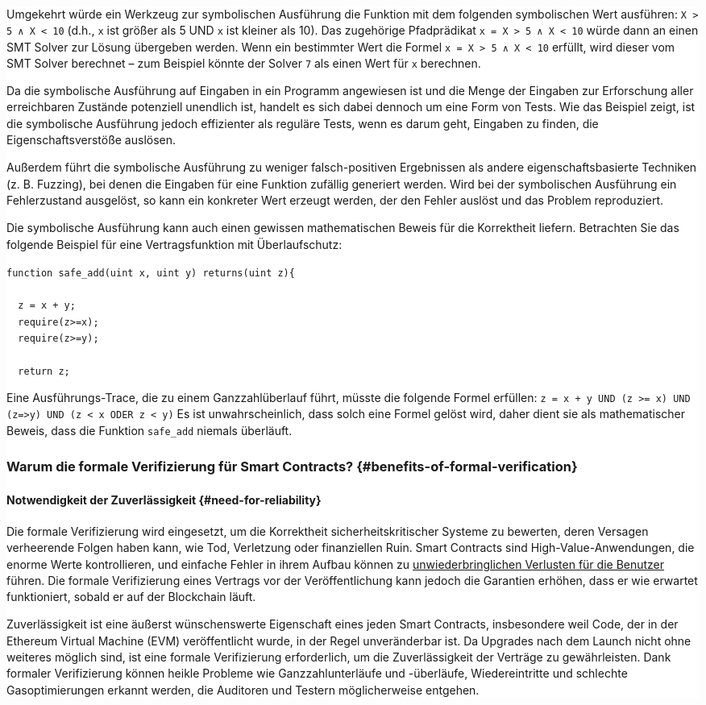 Umgekehrt würde ein Werkzeug zur symbolischen Ausführung die Funktion mit dem folgenden symbolischen Wert ausführen: `X > 5 ∧ X < 10` (d.h., `x` ist größer als 5 UND `x` ist kleiner als 10). Das zugehörige Pfadprädikat `x = X > 5 ∧ X < 10` würde dann an einen SMT Solver zur Lösung übergeben werden. Wenn ein bestimmter Wert die Formel `x = X > 5 ∧ X < 10` erfüllt, wird dieser vom SMT Solver berechnet – zum Beispiel könnte der Solver `7` als einen Wert für `x` berechnen.

Da die symbolische Ausführung auf Eingaben in ein Programm angewiesen ist und die Menge der Eingaben zur Erforschung aller erreichbaren Zustände potenziell unendlich ist, handelt es sich dabei dennoch um eine Form von Tests. Wie das Beispiel zeigt, ist die symbolische Ausführung jedoch effizienter als reguläre Tests, wenn es darum geht, Eingaben zu finden, die Eigenschaftsverstöße auslösen.

Außerdem führt die symbolische Ausführung zu weniger falsch-positiven Ergebnissen als andere eigenschaftsbasierte Techniken (z. B. Fuzzing), bei denen die Eingaben für eine Funktion zufällig generiert werden. Wird bei der symbolischen Ausführung ein Fehlerzustand ausgelöst, so kann ein konkreter Wert erzeugt werden, der den Fehler auslöst und das Problem reproduziert.

Die symbolische Ausführung kann auch einen gewissen mathematischen Beweis für die Korrektheit liefern. Betrachten Sie das folgende Beispiel für eine Vertragsfunktion mit Überlaufschutz:

```
function safe_add(uint x, uint y) returns(uint z){

  z = x + y;
  require(z>=x);
  require(z>=y);

  return z;
```

Eine Ausführungs-Trace, die zu einem Ganzzahlüberlauf führt, müsste die folgende Formel erfüllen: `z = x + y UND (z >= x) UND (z=>y) UND (z < x ODER z < y)` Es ist unwahrscheinlich, dass solch eine Formel gelöst wird, daher dient sie als mathematischer Beweis, dass die Funktion `safe_add` niemals überläuft.

### Warum die formale Verifizierung für Smart Contracts? {#benefits-of-formal-verification}

#### Notwendigkeit der Zuverlässigkeit {#need-for-reliability}

Die formale Verifizierung wird eingesetzt, um die Korrektheit sicherheitskritischer Systeme zu bewerten, deren Versagen verheerende Folgen haben kann, wie Tod, Verletzung oder finanziellen Ruin. Smart Contracts sind High-Value-Anwendungen, die enorme Werte kontrollieren, und einfache Fehler in ihrem Aufbau können zu [unwiederbringlichen Verlusten für die Benutzer](https://www.freecodecamp.org/news/a-hacker-stole-31m-of-ether-how-it-happened-and-what-it-means-for-ethereum-9e5dc29e33ce/amp/) führen. Die formale Verifizierung eines Vertrags vor der Veröffentlichung kann jedoch die Garantien erhöhen, dass er wie erwartet funktioniert, sobald er auf der Blockchain läuft.

Zuverlässigkeit ist eine äußerst wünschenswerte Eigenschaft eines jeden Smart Contracts, insbesondere weil Code, der in der Ethereum Virtual Machine (EVM) veröffentlicht wurde, in der Regel unveränderbar ist. Da Upgrades nach dem Launch nicht ohne weiteres möglich sind, ist eine formale Verifizierung erforderlich, um die Zuverlässigkeit der Verträge zu gewährleisten. Dank formaler Verifizierung können heikle Probleme wie Ganzzahlunterläufe und -überläufe, Wiedereintritte und schlechte Gasoptimierungen erkannt werden, die Auditoren und Testern möglicherweise entgehen.
